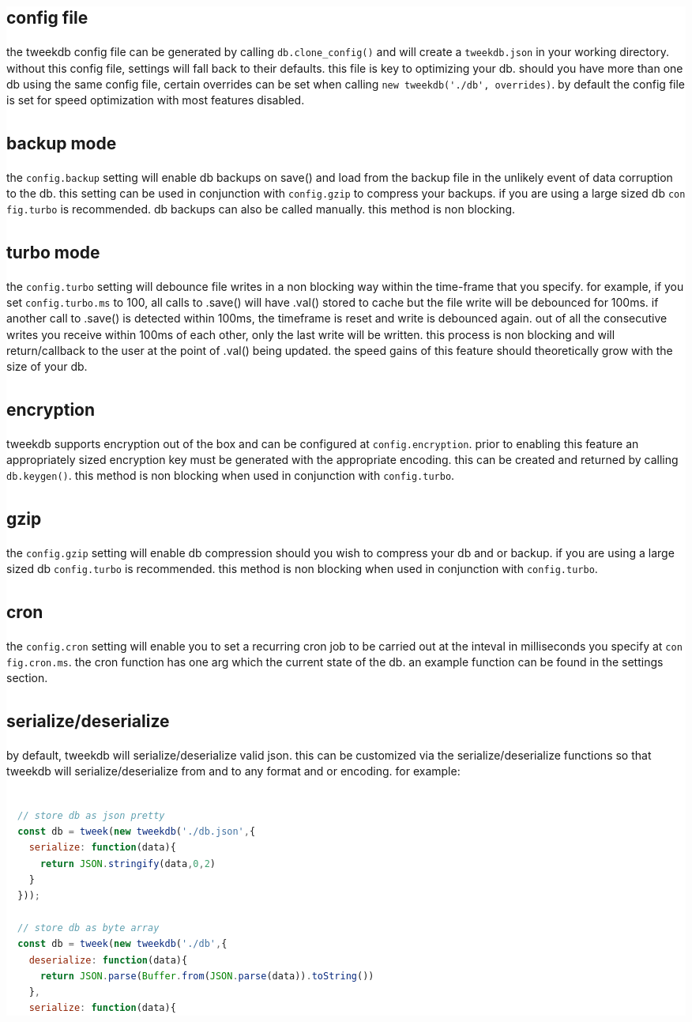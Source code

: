 
## config file
  the tweekdb config file can be generated by calling `db.clone_config()` and will create a `tweekdb.json` in your working directory. without this config file, settings will fall back to their defaults. this file is key to optimizing your db. should you have more than one db using the same config file, certain overrides can be set when calling `new tweekdb('./db', overrides)`. by default the config file is set for speed optimization with most features disabled.

## backup mode
  the `config.backup` setting will enable db backups  on save() and load from the backup file in the unlikely event of data corruption to the db. this setting can be used in conjunction with `config.gzip` to compress your backups. if you are using a large sized db `config.turbo` is recommended. db backups can also be called manually. this method is non blocking.

## turbo mode
  the `config.turbo` setting will debounce file writes in a non blocking way within the time-frame that you specify. for example, if you set  `config.turbo.ms` to 100, all calls to .save() will have .val() stored to cache but the file write will be debounced for 100ms. if another call to .save() is detected within 100ms, the timeframe is reset and write is debounced again. out of all the consecutive writes you receive within 100ms of each other, only the last write will be written. this process is non blocking and will return/callback to the user at the point of .val() being updated. the speed gains of this feature should theoretically grow with the size of your db.

## encryption
  tweekdb supports encryption out of the box and can be configured at `config.encryption`. prior to enabling this feature an appropriately sized encryption key must be generated with the appropriate encoding. this can be created and returned by calling `db.keygen()`. this method is non blocking when used in conjunction with `config.turbo`.

## gzip
  the `config.gzip` setting will enable db compression should you wish to compress your db and or backup. if you are using a large sized db `config.turbo` is recommended. this method is non blocking when used in conjunction with `config.turbo`.

## cron
  the `config.cron` setting will enable you to set a recurring cron job to be carried out at the inteval in milliseconds you specify at `config.cron.ms`. the cron function has one arg which the current state of the db. an example function can be found in the settings section.

## serialize/deserialize
  by default, tweekdb will serialize/deserialize valid json. this can be customized via the serialize/deserialize functions so that tweekdb will serialize/deserialize from and to any format and or encoding.
  for example:

```js

  // store db as json pretty
  const db = tweek(new tweekdb('./db.json',{
    serialize: function(data){
      return JSON.stringify(data,0,2)
    }
  }));

  // store db as byte array
  const db = tweek(new tweekdb('./db',{
    deserialize: function(data){
      return JSON.parse(Buffer.from(JSON.parse(data)).toString())
    },
    serialize: function(data){
```